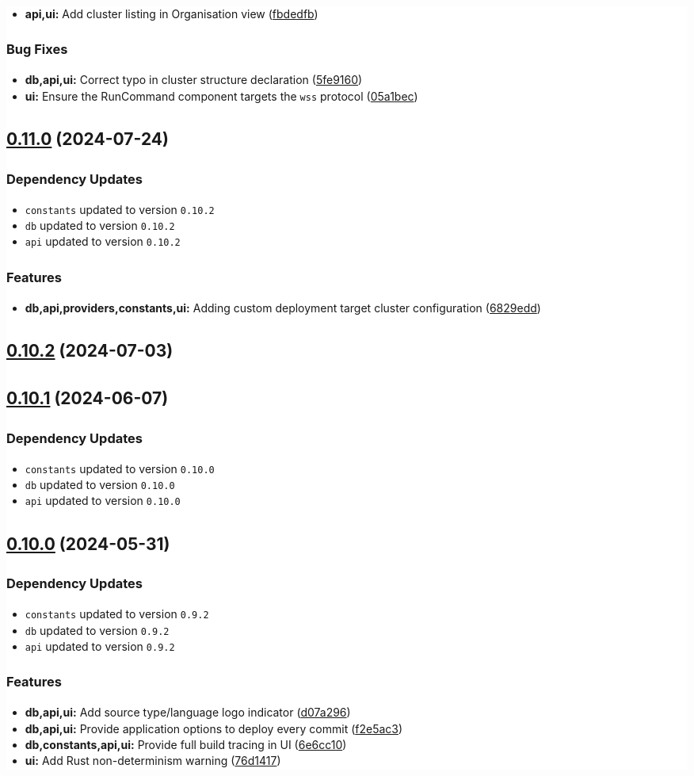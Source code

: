 * **api,ui:** Add cluster listing in Organisation view ([fbdedfb](https://github.com/klave-network/platform/commit/fbdedfb5162390b242c6a8365a12bf8242dfb702))


### Bug Fixes

* **db,api,ui:** Correct typo in cluster structure declaration ([5fe9160](https://github.com/klave-network/platform/commit/5fe91607dec8aee57d9cb367715d10231169b83a))
* **ui:** Ensure the RunCommand component targets the `wss` protocol ([05a1bec](https://github.com/klave-network/platform/commit/05a1bece3839933ab6bab69319c571038648de57))

## [0.11.0](https://github.com/klave-network/platform/compare/ui@0.10.2...ui@0.11.0) (2024-07-24)

### Dependency Updates

* `constants` updated to version `0.10.2`
* `db` updated to version `0.10.2`
* `api` updated to version `0.10.2`

### Features

* **db,api,providers,constants,ui:** Adding custom deployment target cluster configuration ([6829edd](https://github.com/klave-network/platform/commit/6829edd447621c4c479ba0d687ebdc5f1533272c))

## [0.10.2](https://github.com/klave-network/platform/compare/ui@0.10.1...ui@0.10.2) (2024-07-03)

## [0.10.1](https://github.com/klave-network/platform/compare/ui@0.10.0...ui@0.10.1) (2024-06-07)

### Dependency Updates

* `constants` updated to version `0.10.0`
* `db` updated to version `0.10.0`
* `api` updated to version `0.10.0`
## [0.10.0](https://github.com/klave-network/platform/compare/ui@0.9.2...ui@0.10.0) (2024-05-31)

### Dependency Updates

* `constants` updated to version `0.9.2`
* `db` updated to version `0.9.2`
* `api` updated to version `0.9.2`

### Features

* **db,api,ui:** Add source type/language logo indicator ([d07a296](https://github.com/klave-network/platform/commit/d07a296d29aae51e1d8645786aba736a04aa69b0))
* **db,api,ui:** Provide application options to deploy every commit ([f2e5ac3](https://github.com/klave-network/platform/commit/f2e5ac33fe7fc302c8c25d590c83508b7b05e906))
* **db,constants,api,ui:** Provide full build tracing in UI ([6e6cc10](https://github.com/klave-network/platform/commit/6e6cc10fa13c8c266d78b99697687d8ca1622b8a))
* **ui:** Add Rust non-determinism warning ([76d1417](https://github.com/klave-network/platform/commit/76d14174ebfa387821f8b35603a8a4c2eb3214dc))
